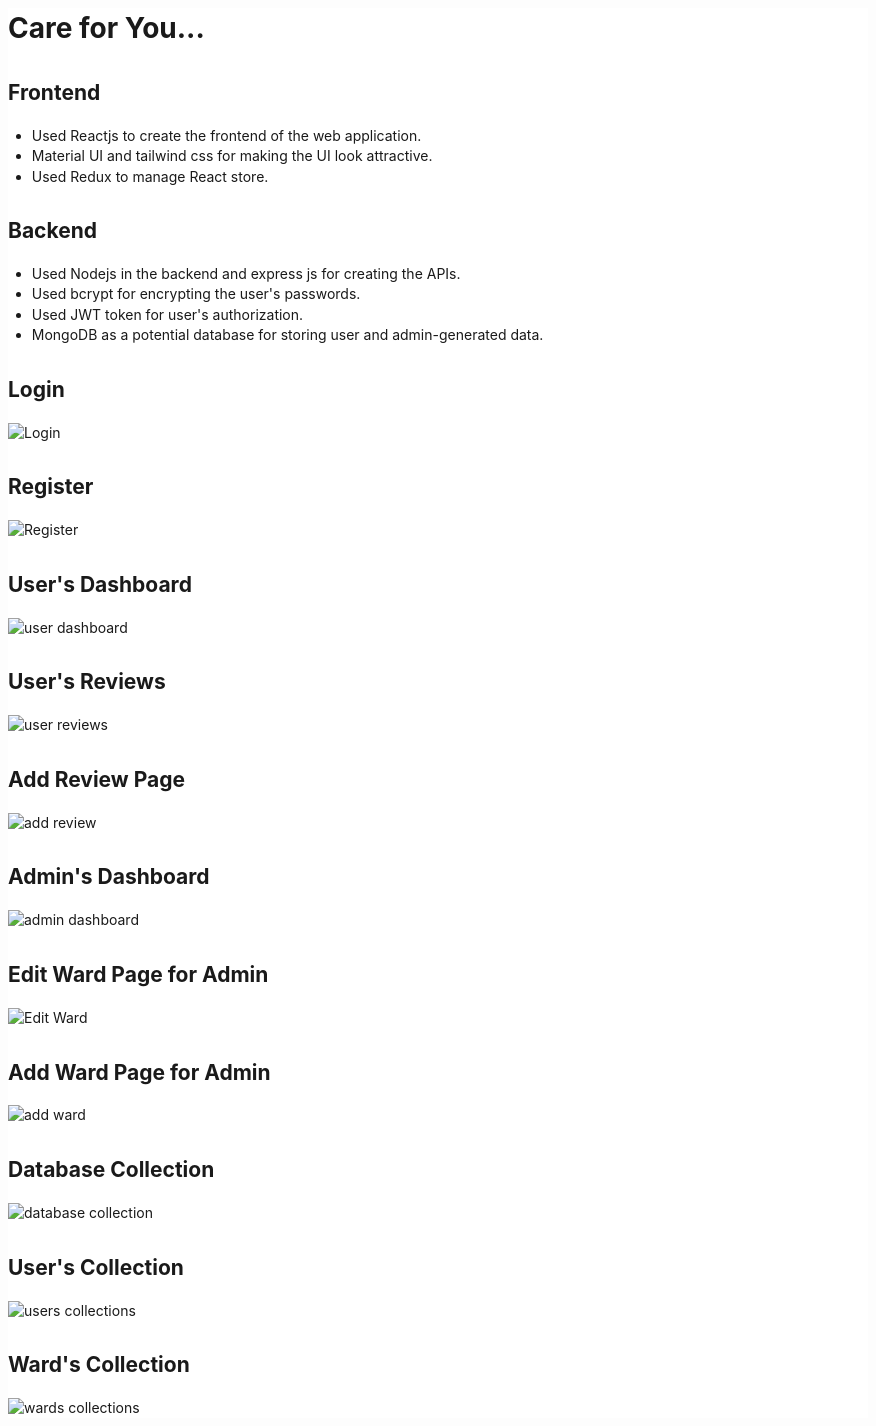# Care for You...

## Frontend ##
* Used Reactjs to create the frontend of the web application. 
* Material UI and tailwind css for making the UI look attractive.
* Used Redux to manage React store. 

## Backend ##
* Used Nodejs in the backend and express js for creating the APIs.
* Used bcrypt for encrypting the user's passwords.
* Used JWT token for user's authorization.
* MongoDB as a potential database for storing user and admin-generated data.

## Login ##
<img width="960" alt="Login" src="https://github.com/22suraj889/care-for-you-mern/assets/75240234/022dfead-9b7d-4cf5-b19d-c1903c979e19">

## Register ## 
<img width="960" alt="Register" src="https://github.com/22suraj889/care-for-you-mern/assets/75240234/7e212282-cf75-45bf-b95e-e5adbebe09b5">

## User's Dashboard ##
<img width="959" alt="user dashboard" src="https://github.com/22suraj889/care-for-you-mern/assets/75240234/de3d1eeb-03dd-4798-88cf-9329a7fcaea2">

## User's Reviews ##
<img width="960" alt="user reviews" src="https://github.com/22suraj889/care-for-you-mern/assets/75240234/2c6bf41d-b15b-4b31-bf05-910f1c7f2891">

## Add Review Page ##
<img width="960" alt="add review" src="https://github.com/22suraj889/care-for-you-mern/assets/75240234/3a702229-de77-4a1a-87f9-cc9671d23f1e">

## Admin's Dashboard ##
<img width="960" alt="admin dashboard" src="https://github.com/22suraj889/care-for-you-mern/assets/75240234/326ce584-eb7c-4fe4-bcff-592cae3fdeeb">

## Edit Ward Page for Admin ##
<img width="960" alt="Edit Ward" src="https://github.com/22suraj889/care-for-you-mern/assets/75240234/75f239f3-cb02-4791-ac7f-c9c6f270e349">

## Add Ward Page for Admin ##
<img width="958" alt="add ward" src="https://github.com/22suraj889/care-for-you-mern/assets/75240234/b12aeced-7262-4a92-be0a-fae1b334e237">

## Database Collection ##
<img width="960" alt="database collection" src="https://github.com/22suraj889/care-for-you-mern/assets/75240234/65a079af-6133-4d2b-8f31-4678eeb0aea5">

## User's Collection ##
<img width="775" alt="users collections" src="https://github.com/22suraj889/care-for-you-mern/assets/75240234/130917d6-c930-466b-8594-6a27fc448ee5">

## Ward's Collection ##
<img width="775" alt="wards collections" src="https://github.com/22suraj889/care-for-you-mern/assets/75240234/16ae389a-e324-4f2b-a166-d3492668012a">

